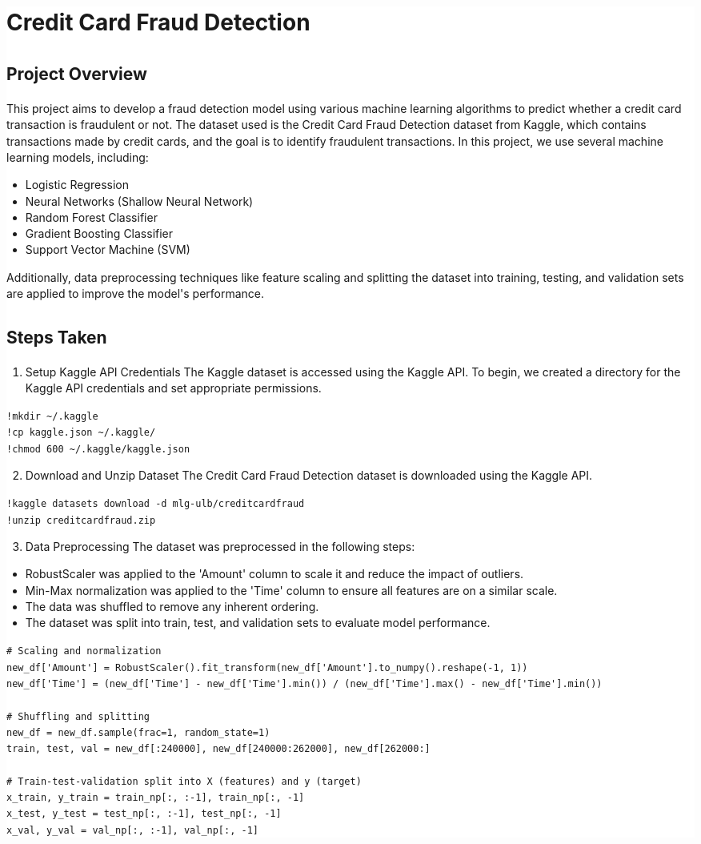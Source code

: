 # Credit Card Fraud Detection 
## Project Overview
This project aims to develop a fraud detection model using various machine learning algorithms to predict whether a credit card transaction is fraudulent or not. The dataset used is the Credit Card Fraud Detection dataset from Kaggle, which contains transactions made by credit cards, and the goal is to identify fraudulent transactions.
In this project, we use several machine learning models, including:
- Logistic Regression
- Neural Networks (Shallow Neural Network)
- Random Forest Classifier
- Gradient Boosting Classifier
- Support Vector Machine (SVM)

Additionally, data preprocessing techniques like feature scaling and splitting the dataset into training, testing, and validation sets are applied to improve the model's performance.

## Steps Taken
1. Setup Kaggle API Credentials
The Kaggle dataset is accessed using the Kaggle API. To begin, we created a directory for the Kaggle API credentials and set appropriate permissions.

```
!mkdir ~/.kaggle
!cp kaggle.json ~/.kaggle/
!chmod 600 ~/.kaggle/kaggle.json
```

2. Download and Unzip Dataset
The Credit Card Fraud Detection dataset is downloaded using the Kaggle API.
```
!kaggle datasets download -d mlg-ulb/creditcardfraud
!unzip creditcardfraud.zip
```

3. Data Preprocessing
The dataset was preprocessed in the following steps:
- RobustScaler was applied to the 'Amount' column to scale it and reduce the impact of outliers.
- Min-Max normalization was applied to the 'Time' column to ensure all features are on a similar scale.
- The data was shuffled to remove any inherent ordering.
- The dataset was split into train, test, and validation sets to evaluate model performance.

```
# Scaling and normalization
new_df['Amount'] = RobustScaler().fit_transform(new_df['Amount'].to_numpy().reshape(-1, 1))
new_df['Time'] = (new_df['Time'] - new_df['Time'].min()) / (new_df['Time'].max() - new_df['Time'].min())

# Shuffling and splitting
new_df = new_df.sample(frac=1, random_state=1)
train, test, val = new_df[:240000], new_df[240000:262000], new_df[262000:]

# Train-test-validation split into X (features) and y (target)
x_train, y_train = train_np[:, :-1], train_np[:, -1]
x_test, y_test = test_np[:, :-1], test_np[:, -1]
x_val, y_val = val_np[:, :-1], val_np[:, -1]
```
